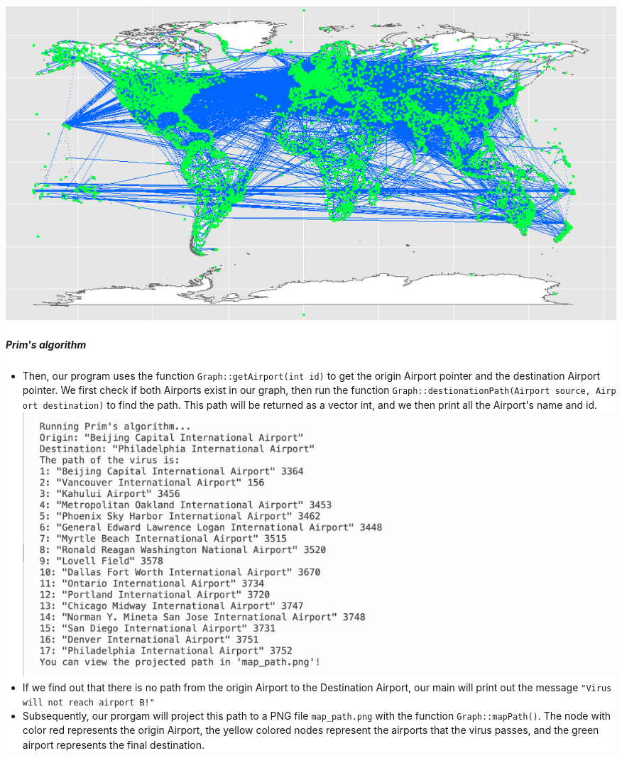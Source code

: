 ![Map graph](map_graph.png)

##### Prim's algorithm

- Then, our program uses the function `Graph::getAirport(int id)` to get the origin Airport pointer and the destination Airport pointer. We first check if both Airports exist in our graph, then run the function `Graph::destionationPath(Airport source, Airport destination)` to find the path. This path will be returned as a vector int, and we then print all the Airport's name and id. 
![Prim's Algorithm](test_images/Prims.jpeg)
- If we find out that there is no path from the origin Airport to the Destination Airport, our main will print out the message `"Virus will not reach airport B!"`
- Subsequently, our prorgam will project this path to a PNG file `map_path.png` with the function `Graph::mapPath()`. The node with color red represents the origin Airport, the yellow colored nodes represent the airports that the virus passes, and the green airport represents the final destination.